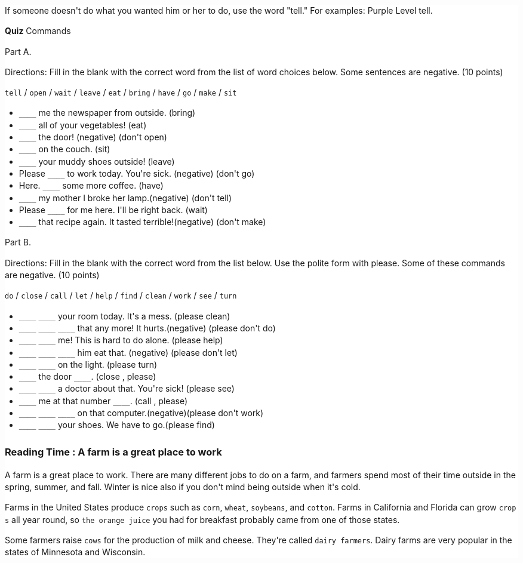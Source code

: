 If someone doesn't do what you wanted him or her to do, use the word "tell."
For examples: Purple Level tell.

**Quiz** Commands

Part A.

Directions: Fill in the blank with the correct word from the list of word choices below. Some sentences are negative. (10 points)

`tell` / `open` / `wait` / `leave` / `eat` / `bring` / `have` / `go` / `make` / `sit`

- `____` me the newspaper from outside. (bring)
- `____` all of your vegetables! (eat)
- `____` the door! (negative) (don't open)
- `____` on the couch. (sit)
- `____` your muddy shoes outside! (leave)
- Please `____` to work today. You're sick. (negative) (don't go)
- Here. `____` some more coffee. (have)
- `____` my mother I broke her lamp.(negative) (don't tell)
- Please `____` for me here. I'll be right back. (wait)
- `____` that recipe again. It tasted terrible!(negative) (don't make)

Part B.

Directions: Fill in the blank with the correct word from the list below.
Use the polite form with please.
Some of these commands are negative. (10 points)

`do` / `close` / `call` / `let` / `help` / `find` / `clean` / `work` / `see` / `turn`

- `____` `____` your room today. It's a mess. (please clean)
- `____` `____` `____` that any more! It hurts.(negative) (please don't do)
- `____` `____` me! This is hard to do alone. (please help)
- `____` `____` `____` him eat that.  (negative) (please don't let)
- `____` `____` on the light. (please turn)
- `____` the door `____`. (close , please)
- `____` `____` a doctor about that. You're sick! (please see)
- `____` me at that number `____`. (call , please)
- `____` `____` `____` on that computer.(negative)(please don't work)
- `____` `____` your shoes. We have to go.(please find)

### Reading Time : A farm is a great place to work

A farm is a great place to work.
There are many different jobs to do on a farm,
and farmers spend most of their time outside in the spring, summer, and fall.
Winter is nice also if you don't mind being outside when it's cold.

Farms in the United States produce `crops` such as `corn`, `wheat`, `soybeans`, and `cotton`.
Farms in California and Florida can grow `crops` all year round,
so `the orange juice` you had for breakfast probably came from one of those states.

Some farmers raise `cows` for the production of milk and cheese.
They're called `dairy farmers`.
Dairy farms are very popular in the states of Minnesota and Wisconsin.
